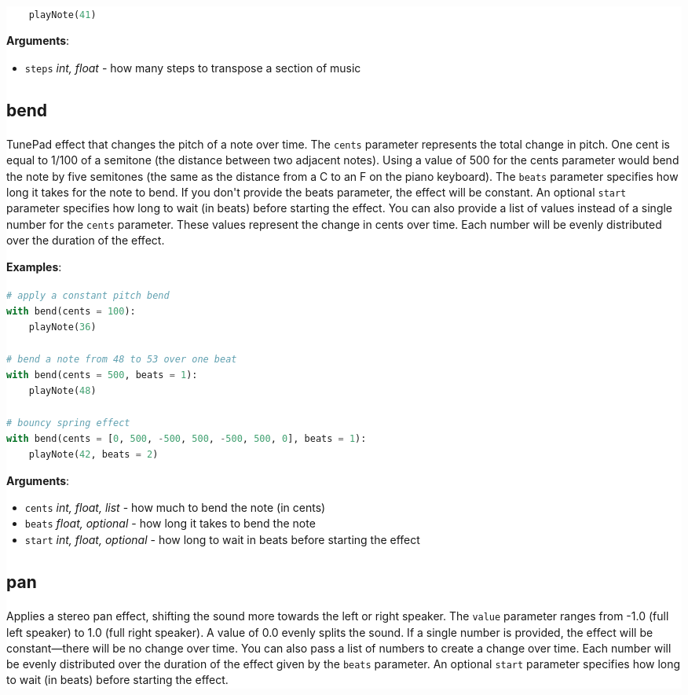 ```python
    playNote(41)
```
  

**Arguments**:

- `steps` _int, float_ - how many steps to transpose a section of music

<a id="tunepad.bend"></a>

## bend

TunePad effect that changes the pitch of a note over time.
The `cents` parameter represents the total change in pitch. One cent
is equal to 1/100 of a semitone (the distance between two adjacent notes).
Using a value of 500 for the cents parameter would bend the note by five
semitones (the same as the distance from a C to an F on the piano keyboard).
The `beats` parameter specifies how long it takes for the note to bend. If
you don't provide the beats parameter, the effect will be constant. An optional
`start` parameter specifies how long to wait (in beats) before starting the
effect. You can also provide a list of values instead of a single number for
the `cents` parameter. These values represent the change in cents over time.
Each number will be evenly distributed over the duration of the effect.

**Examples**:

```python
# apply a constant pitch bend
with bend(cents = 100):
    playNote(36)

# bend a note from 48 to 53 over one beat
with bend(cents = 500, beats = 1):
    playNote(48)

# bouncy spring effect
with bend(cents = [0, 500, -500, 500, -500, 500, 0], beats = 1):
    playNote(42, beats = 2)
```
  

**Arguments**:

- `cents` _int, float, list_ - how much to bend the note (in cents)
- `beats` _float, optional_ - how long it takes to bend the note
- `start` _int, float, optional_ - how long to wait in beats before starting the effect

<a id="tunepad.pan"></a>

## pan

Applies a stereo pan effect, shifting the sound more towards the left or right speaker.
The `value` parameter ranges from -1.0 (full left speaker) to 1.0 (full right speaker).
A value of 0.0 evenly splits the sound. If a single number is provided, the effect will
be constant—there will be no change over time. You can also pass a list of numbers to
create a change over time. Each number will be evenly distributed over the duration of
the effect given by the `beats` parameter. An optional `start` parameter specifies how
long to wait (in beats) before starting the effect.
